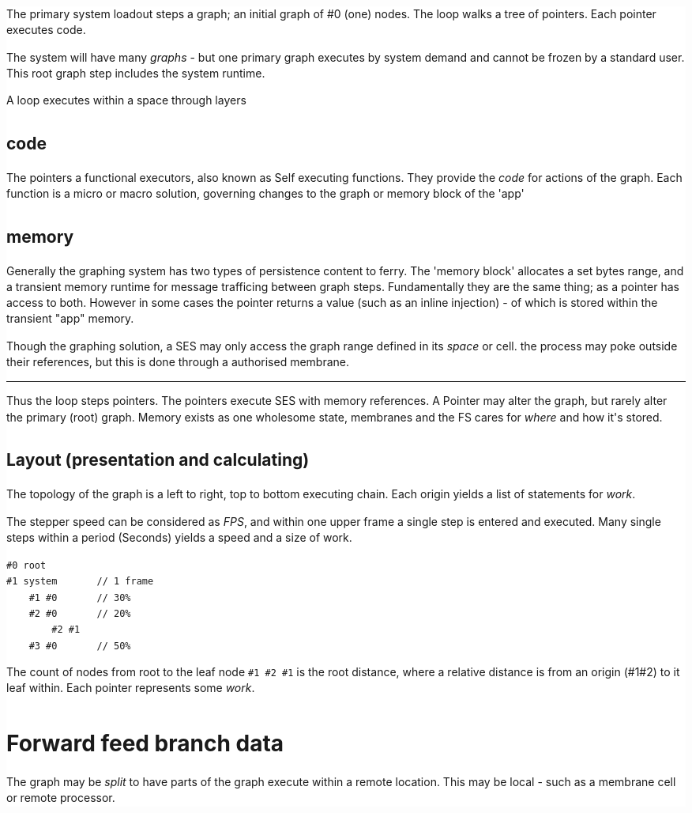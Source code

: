 The primary system loadout steps a graph; an initial graph of #0 (one) nodes.
The loop walks a tree of pointers. Each pointer executes code.

The system will have many _graphs_ - but one primary graph executes by system demand and cannot be frozen by a standard user. This root graph step includes the system runtime.

A loop executes within a space through layers

## code

The pointers a functional executors, also known as Self executing functions. They provide the _code_ for actions of the graph. Each function is a micro or macro solution, governing changes to the graph or memory block of the 'app'

## memory

Generally the graphing system has two types of persistence content to ferry. The 'memory block' allocates a set bytes range, and a transient memory runtime for message trafficing between graph steps. Fundamentally they are the same thing; as a pointer has access to both. However in some cases the pointer returns a value (such as an inline injection) - of which is stored within the transient "app" memory.

Though the graphing solution, a SES may only access the graph range defined in its _space_ or cell. the process may poke outside their references, but this is done through a authorised membrane.

---

Thus the loop steps pointers. The pointers execute SES with memory references.
A Pointer may alter the graph, but rarely alter the primary (root) graph.
Memory exists as one wholesome state, membranes and the FS cares for _where_ and how it's stored.


## Layout (presentation and calculating)

The topology of the graph is a left to right, top to bottom executing chain. Each origin yields a list of statements for _work_.

The stepper speed can be considered as _FPS_, and within one upper frame a single step is entered and executed. Many single steps within a period (Seconds) yields a speed and a size of work.

    #0 root
    #1 system       // 1 frame
        #1 #0       // 30%
        #2 #0       // 20%
            #2 #1
        #3 #0       // 50%

The count of nodes from root to the leaf node `#1 #2 #1` is the root distance, where a relative distance is from an origin (#1#2) to it leaf within. Each pointer represents some _work_.

# Forward feed branch data

The graph may be _split_ to have parts of the graph execute within a remote location. This may be local - such as a membrane cell or remote processor.
